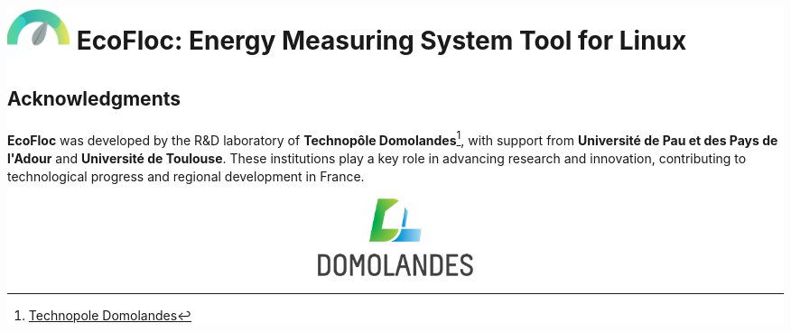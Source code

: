 # <img src="gui/assets/images/ecofloc.png" width="70"/> EcoFloc: Energy Measuring System Tool for Linux





## Acknowledgments




**EcoFloc** was developed by the R&D laboratory of **Technopôle Domolandes**[^1], with support from **Université de Pau et des Pays de l'Adour** and **Université de Toulouse**. These institutions play a key role in advancing research and innovation, contributing to technological progress and regional development in France.  

<p align="center">
  <img src="gui/assets/images/domolandes.png" width= "20%" />   

[^1]: [Technopole Domolandes](https://www.domolandes.fr)
[^2]: Running Average Power Limit (RAPL): [Intel® 64 and IA-32 Architectures Software Developer's Manual](https://www.intel.com/content/www/us/en/developer/articles/technical/intel-sdm.html), specifically in the section detailing power and thermal management.
[^3]: Humberto, A.V.H.: An energy-saving perspective for distributed environments: